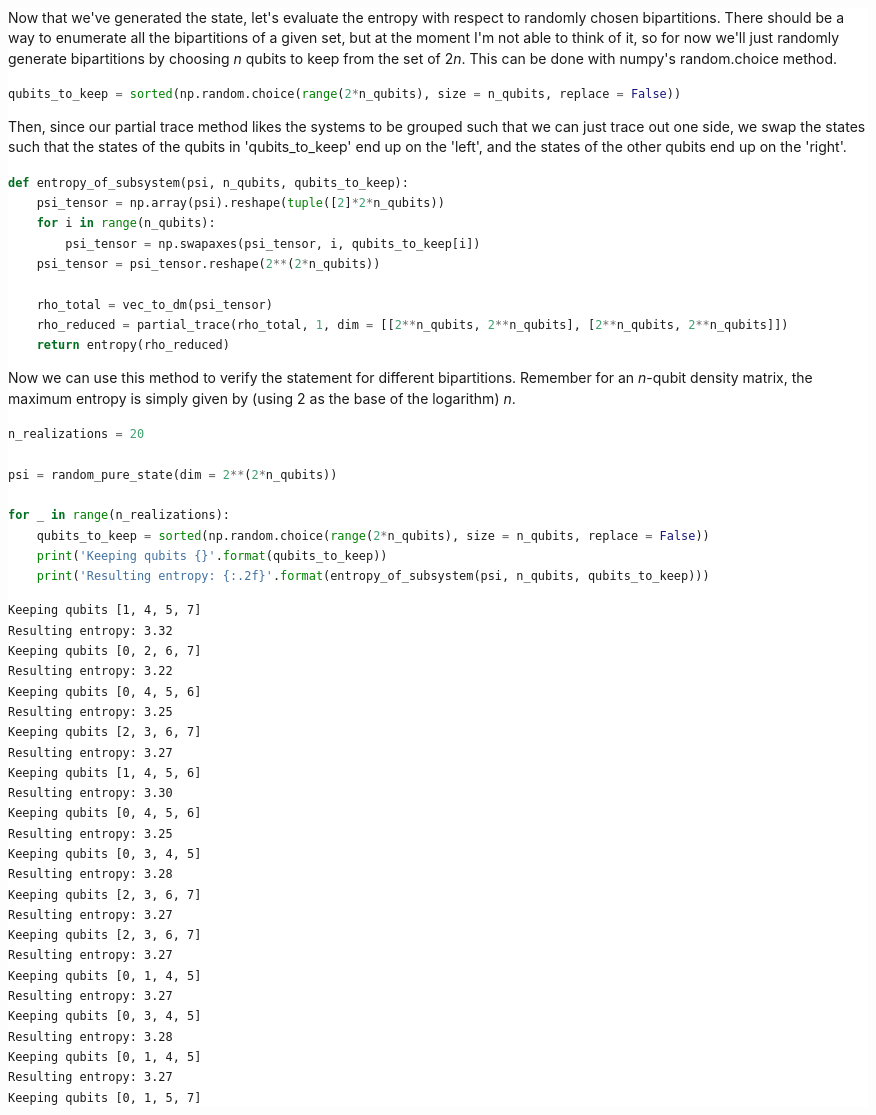 Now that we've generated the state, let's evaluate the entropy with respect to randomly chosen bipartitions.  There should be a way to enumerate all the bipartitions of a given set, but at the moment I'm not able to think of it, so for now we'll just randomly generate bipartitions by choosing $n$ qubits to keep from the set of $2n$.  This can be done with numpy's random.choice method.  


```python
qubits_to_keep = sorted(np.random.choice(range(2*n_qubits), size = n_qubits, replace = False))
```

Then, since our partial trace method likes the systems to be grouped such that we can just trace out one side, we swap the states such that the states of the qubits in 'qubits_to_keep' end up on the 'left', and the states of the other qubits end up on the 'right'.  


```python
def entropy_of_subsystem(psi, n_qubits, qubits_to_keep):
    psi_tensor = np.array(psi).reshape(tuple([2]*2*n_qubits))
    for i in range(n_qubits):
        psi_tensor = np.swapaxes(psi_tensor, i, qubits_to_keep[i])
    psi_tensor = psi_tensor.reshape(2**(2*n_qubits))

    rho_total = vec_to_dm(psi_tensor)
    rho_reduced = partial_trace(rho_total, 1, dim = [[2**n_qubits, 2**n_qubits], [2**n_qubits, 2**n_qubits]])
    return entropy(rho_reduced)
```

Now we can use this method to verify the statement for different bipartitions.  Remember for an $n$-qubit density matrix, the maximum entropy is simply given by (using $2$ as the base of the logarithm) $n$.


```python
n_realizations = 20

psi = random_pure_state(dim = 2**(2*n_qubits))

for _ in range(n_realizations):
    qubits_to_keep = sorted(np.random.choice(range(2*n_qubits), size = n_qubits, replace = False))
    print('Keeping qubits {}'.format(qubits_to_keep))
    print('Resulting entropy: {:.2f}'.format(entropy_of_subsystem(psi, n_qubits, qubits_to_keep)))
```

    Keeping qubits [1, 4, 5, 7]
    Resulting entropy: 3.32
    Keeping qubits [0, 2, 6, 7]
    Resulting entropy: 3.22
    Keeping qubits [0, 4, 5, 6]
    Resulting entropy: 3.25
    Keeping qubits [2, 3, 6, 7]
    Resulting entropy: 3.27
    Keeping qubits [1, 4, 5, 6]
    Resulting entropy: 3.30
    Keeping qubits [0, 4, 5, 6]
    Resulting entropy: 3.25
    Keeping qubits [0, 3, 4, 5]
    Resulting entropy: 3.28
    Keeping qubits [2, 3, 6, 7]
    Resulting entropy: 3.27
    Keeping qubits [2, 3, 6, 7]
    Resulting entropy: 3.27
    Keeping qubits [0, 1, 4, 5]
    Resulting entropy: 3.27
    Keeping qubits [0, 3, 4, 5]
    Resulting entropy: 3.28
    Keeping qubits [0, 1, 4, 5]
    Resulting entropy: 3.27
    Keeping qubits [0, 1, 5, 7]
